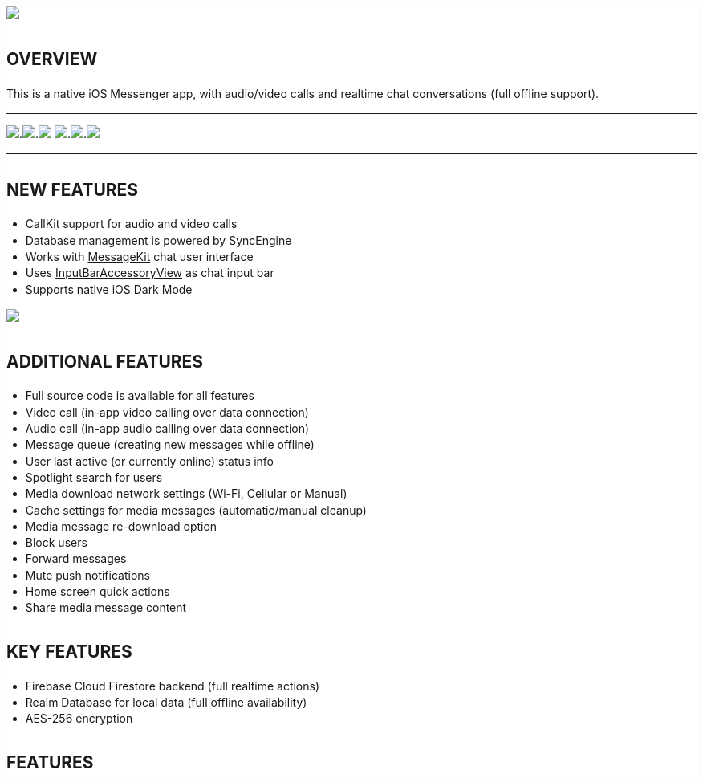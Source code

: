 <a href='https://github.com/relatedcode/appdesignkit'><img src="https://relatedcode.com/github/header16.png" width="880"></a>

## OVERVIEW

This is a native iOS Messenger app, with audio/video calls and realtime chat conversations (full offline support).

---

<img src="https://relatedcode.com/screen56/chat03x.png" width="290">.<img src="https://relatedcode.com/screen56/call1x.png" width="290">.<img src="https://relatedcode.com/screen56/chats01x.png" width="290">
<img src="https://relatedcode.com/screen56/settings2.png" width="290">.<img src="https://relatedcode.com/screen56/chats02.png" width="290">.<img src="https://relatedcode.com/screen56/chat07.png" width="290">

---

## NEW FEATURES

- CallKit support for audio and video calls
- Database management is powered by SyncEngine
- Works with [MessageKit](https://github.com/MessageKit/MessageKit) chat user interface
- Uses [InputBarAccessoryView](https://github.com/nathantannar4/InputBarAccessoryView) as chat input bar
- Supports native iOS Dark Mode

<img src="https://relatedcode.com/github/syncengine3.png" width="880">

## ADDITIONAL FEATURES

- Full source code is available for all features
- Video call (in-app video calling over data connection)
- Audio call (in-app audio calling over data connection)
- Message queue (creating new messages while offline)
- User last active (or currently online) status info
- Spotlight search for users
- Media download network settings (Wi-Fi, Cellular or Manual)
- Cache settings for media messages (automatic/manual cleanup)
- Media message re-download option
- Block users
- Forward messages
- Mute push notifications
- Home screen quick actions
- Share media message content

## KEY FEATURES

- Firebase Cloud Firestore backend (full realtime actions)
- Realm Database for local data (full offline availability)
- AES-256 encryption

## FEATURES
